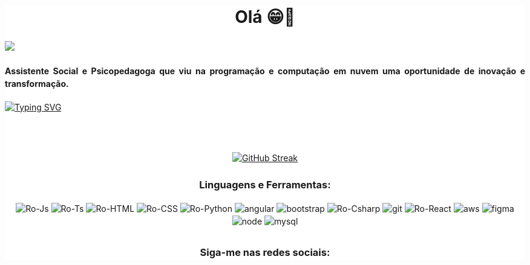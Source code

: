 
## <h1 align="center">Olá 😁👋</h1>

<img width=100% src="https://capsule-render.vercel.app/api?type=waving&color=gradient&height=65&section=footer"/>


<h4 align="justify">Assistente Social e Psicopedagoga que viu na programação e computação em nuvem uma oportunidade de inovação e transformação.</h4> 


[![Typing SVG](https://readme-typing-svg.herokuapp.com/?color=277ff2&size=35&center=true&vCenter=true&width=1000&lines=Olá,+meu+nome+é+Rosângela+Barbosa;Tenho+43+anos;+Brasileira;Desenvolvedora+Front-End;Entusiasta+da+Tecnologia;Seja+Bem-vindo(a)!+:%29)](https://git.io/typing-svg)


  
  ## 
  
  <div  align="center"> 
  
 <div style="display: inline_block"><br>
 
 [![GitHub Streak](https://github-readme-streak-stats.herokuapp.com?user=BarbRosangela1980&theme=radical&exclude_days=Sun%2CSat&card_width=496)](https://git.io/streak-stats)
 
 
<div>
  <h3 align="center">Linguagens e Ferramentas:</h3>
</div>
   
<img align="center" alt="Ro-Js" height="30" width="40" src="https://raw.githubusercontent.com/devicons/devicon/master/icons/javascript/javascript-plain.svg">
  <img align="center" alt="Ro-Ts" height="30" width="40" src="https://raw.githubusercontent.com/devicons/devicon/master/icons/typescript/typescript-plain.svg">
 <img align="center" alt="Ro-HTML" height="30" width="40" src="https://raw.githubusercontent.com/devicons/devicon/master/icons/html5/html5-original.svg">
  <img align="center" alt="Ro-CSS" height="30" width="40" src="https://raw.githubusercontent.com/devicons/devicon/master/icons/css3/css3-original.svg">
  <img align="center" alt="Ro-Python" height="30" width="40" src="https://raw.githubusercontent.com/devicons/devicon/master/icons/python/python-original.svg">
<img align = "center" src="https://i.imgur.com/UovuoGG.png" alt="angular" width="40" height="40"/>
<img align = "center" src="https://i.imgur.com/aSHZnoG.png" alt="bootstrap" width="30" height="35"/>
   <img align="center" alt="Ro-Csharp" height="30" width="40" src="https://raw.githubusercontent.com/devicons/devicon/master/icons/csharp/csharp-original.svg">
<img align = "center" src="https://i.imgur.com/5pIevzW.png" alt="git" width="35" height="35"/>
<img align="center" alt="Ro-React" height="30" width="40" src="https://raw.githubusercontent.com/devicons/devicon/master/icons/react/react-original.svg">
<img align = "center" src="https://i.imgur.com/IhS1TUg.png" alt="aws" width="50" height="50"/> 
<img align = "center" src="https://i.imgur.com/nWOk023.png" alt="figma" width="38" height="38"/>
<img align = "center" src="https://i.imgur.com/LgigRLh.png" alt="node" width="40" height="40"/>
<img align = "center" src="https://i.imgur.com/ZNjQkom.png" alt="mysql" width="40" height="40"/>

</div>
  
  ##
 <div>
  <h3 align="center">Siga-me nas redes sociais: </h3>
<p align="center">
